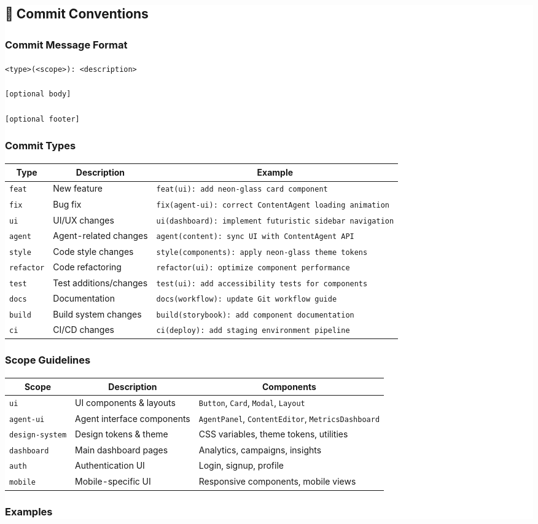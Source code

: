 ## 📝 Commit Conventions

### Commit Message Format

```
<type>(<scope>): <description>

[optional body]

[optional footer]
```

### Commit Types

| Type       | Description            | Example                                                  |
| ---------- | ---------------------- | -------------------------------------------------------- |
| `feat`     | New feature            | `feat(ui): add neon-glass card component`                |
| `fix`      | Bug fix                | `fix(agent-ui): correct ContentAgent loading animation`  |
| `ui`       | UI/UX changes          | `ui(dashboard): implement futuristic sidebar navigation` |
| `agent`    | Agent-related changes  | `agent(content): sync UI with ContentAgent API`          |
| `style`    | Code style changes     | `style(components): apply neon-glass theme tokens`       |
| `refactor` | Code refactoring       | `refactor(ui): optimize component performance`           |
| `test`     | Test additions/changes | `test(ui): add accessibility tests for components`       |
| `docs`     | Documentation          | `docs(workflow): update Git workflow guide`              |
| `build`    | Build system changes   | `build(storybook): add component documentation`          |
| `ci`       | CI/CD changes          | `ci(deploy): add staging environment pipeline`           |

### Scope Guidelines

| Scope           | Description                | Components                                        |
| --------------- | -------------------------- | ------------------------------------------------- |
| `ui`            | UI components & layouts    | `Button`, `Card`, `Modal`, `Layout`               |
| `agent-ui`      | Agent interface components | `AgentPanel`, `ContentEditor`, `MetricsDashboard` |
| `design-system` | Design tokens & theme      | CSS variables, theme tokens, utilities            |
| `dashboard`     | Main dashboard pages       | Analytics, campaigns, insights                    |
| `auth`          | Authentication UI          | Login, signup, profile                            |
| `mobile`        | Mobile-specific UI         | Responsive components, mobile views               |

### Examples
